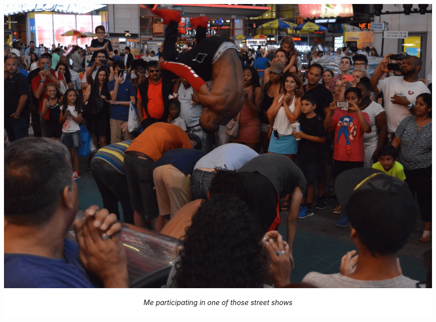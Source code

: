 ![New York Crowd](/assets/newyorkjump.png)

<center><i>Me participating in one of those street shows</i></center>

<br>


